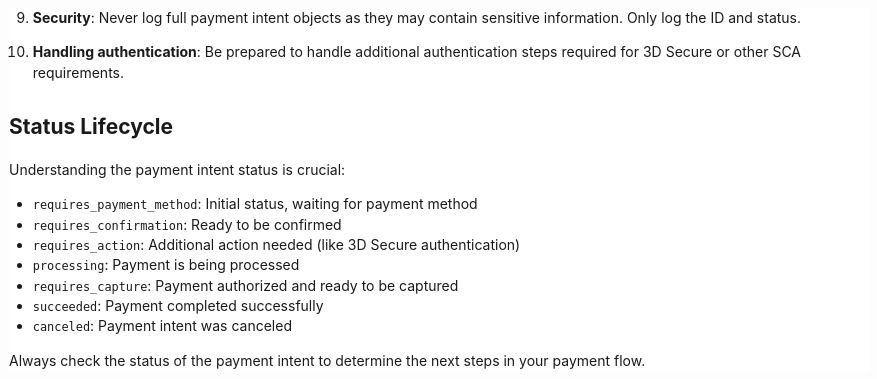 9. **Security**: Never log full payment intent objects as they may contain sensitive information. Only log the ID and status.

10. **Handling authentication**: Be prepared to handle additional authentication steps required for 3D Secure or other SCA requirements.

## Status Lifecycle

Understanding the payment intent status is crucial:

- `requires_payment_method`: Initial status, waiting for payment method
- `requires_confirmation`: Ready to be confirmed
- `requires_action`: Additional action needed (like 3D Secure authentication)
- `processing`: Payment is being processed
- `requires_capture`: Payment authorized and ready to be captured
- `succeeded`: Payment completed successfully
- `canceled`: Payment intent was canceled

Always check the status of the payment intent to determine the next steps in your payment flow.
